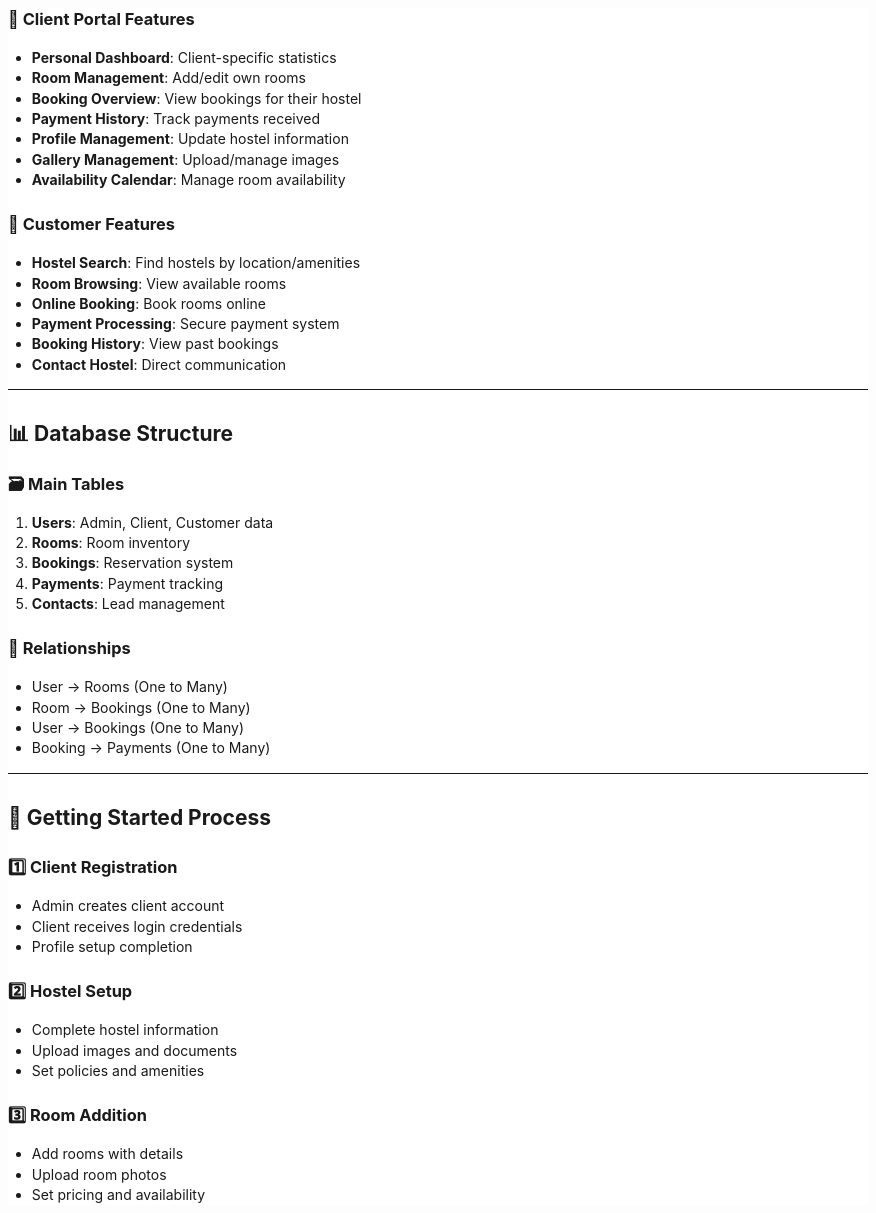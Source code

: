 ### 🏢 **Client Portal Features**
- **Personal Dashboard**: Client-specific statistics
- **Room Management**: Add/edit own rooms
- **Booking Overview**: View bookings for their hostel
- **Payment History**: Track payments received
- **Profile Management**: Update hostel information
- **Gallery Management**: Upload/manage images
- **Availability Calendar**: Manage room availability

### 👥 **Customer Features**
- **Hostel Search**: Find hostels by location/amenities
- **Room Browsing**: View available rooms
- **Online Booking**: Book rooms online
- **Payment Processing**: Secure payment system
- **Booking History**: View past bookings
- **Contact Hostel**: Direct communication

---

## 📊 Database Structure

### 🗃️ **Main Tables**
1. **Users**: Admin, Client, Customer data
2. **Rooms**: Room inventory
3. **Bookings**: Reservation system
4. **Payments**: Payment tracking
5. **Contacts**: Lead management

### 🔗 **Relationships**
- User → Rooms (One to Many)
- Room → Bookings (One to Many)
- User → Bookings (One to Many)
- Booking → Payments (One to Many)

---

## 🚀 Getting Started Process

### 1️⃣ **Client Registration**
- Admin creates client account
- Client receives login credentials
- Profile setup completion

### 2️⃣ **Hostel Setup**
- Complete hostel information
- Upload images and documents
- Set policies and amenities

### 3️⃣ **Room Addition**
- Add rooms with details
- Upload room photos
- Set pricing and availability
